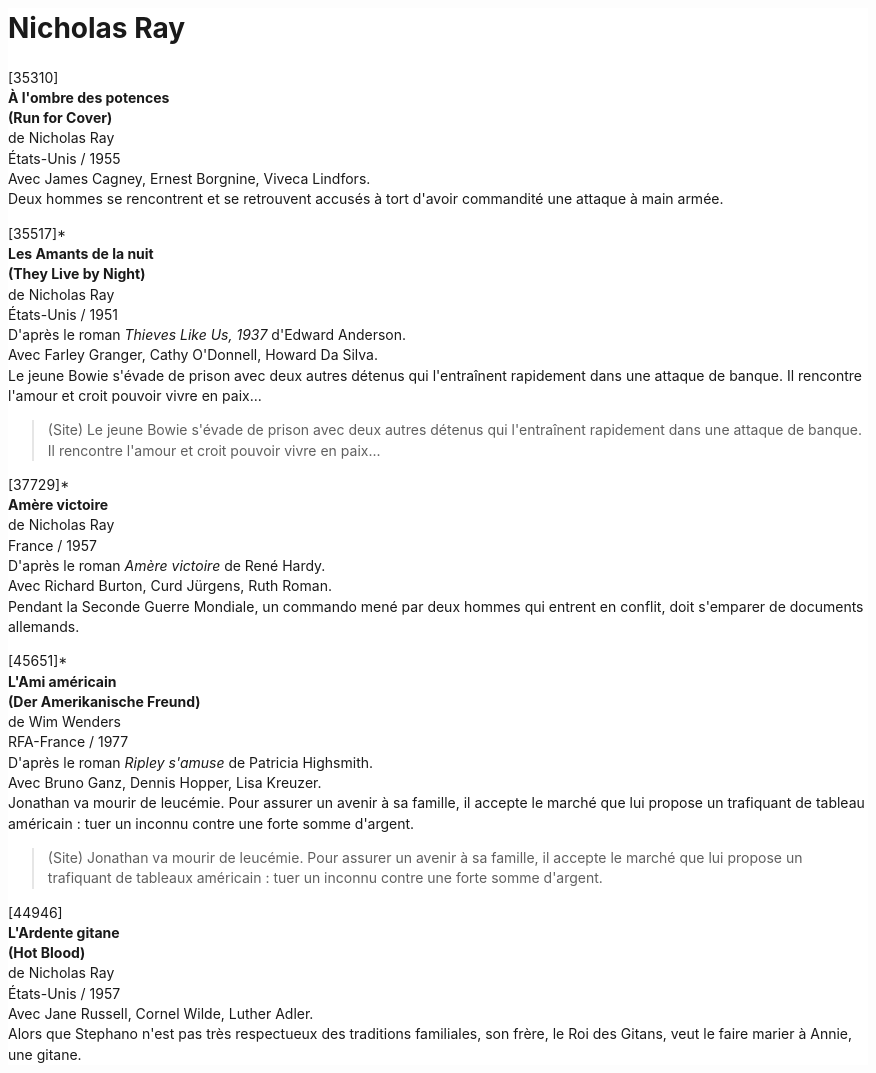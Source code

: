 # Nicholas Ray

[35310]  
**À l'ombre des potences**  
**(Run for Cover)**  
de Nicholas Ray  
États-Unis / 1955  
Avec James Cagney, Ernest Borgnine, Viveca Lindfors.  
Deux hommes se rencontrent et se retrouvent accusés à tort d'avoir commandité une attaque à main armée.

[35517]*  
**Les Amants de la nuit**  
**(They Live by Night)**  
de Nicholas Ray  
États-Unis / 1951  
D'après le roman _Thieves Like Us, 1937_ d'Edward Anderson.  
Avec Farley Granger, Cathy O'Donnell, Howard Da Silva.  
Le jeune Bowie s'évade de prison avec deux autres détenus qui l'entraînent rapidement dans une attaque de banque. Il rencontre l'amour et croit pouvoir vivre en paix...

> (Site) Le jeune Bowie s'évade de prison avec deux autres détenus qui l'entraînent rapidement dans une attaque de banque. Il rencontre l'amour et croit pouvoir vivre en paix...

[37729]*  
**Amère victoire**  
de Nicholas Ray  
France / 1957  
D'après le roman _Amère victoire_ de René Hardy.  
Avec Richard Burton, Curd Jürgens, Ruth Roman.  
Pendant la Seconde Guerre Mondiale, un commando mené par deux hommes qui entrent en conflit, doit s'emparer de documents allemands.

[45651]*  
**L'Ami américain**  
**(Der Amerikanische Freund)**  
de Wim Wenders  
RFA-France / 1977  
D'après le roman _Ripley s'amuse_ de Patricia Highsmith.  
Avec Bruno Ganz, Dennis Hopper, Lisa Kreuzer.  
Jonathan va mourir de leucémie. Pour assurer un avenir à sa famille, il accepte le marché que lui propose un trafiquant de tableau américain : tuer un inconnu contre une forte somme d'argent.

> (Site) Jonathan va mourir de leucémie. Pour assurer un avenir à sa famille, il accepte le marché que lui propose un trafiquant de tableaux américain : tuer un inconnu contre une forte somme d'argent.

[44946]  
**L'Ardente gitane**  
**(Hot Blood)**  
de Nicholas Ray  
États-Unis / 1957  
Avec Jane Russell, Cornel Wilde, Luther Adler.  
Alors que Stephano n'est pas très respectueux des traditions familiales, son frère, le Roi des Gitans, veut le faire marier à Annie, une gitane.
